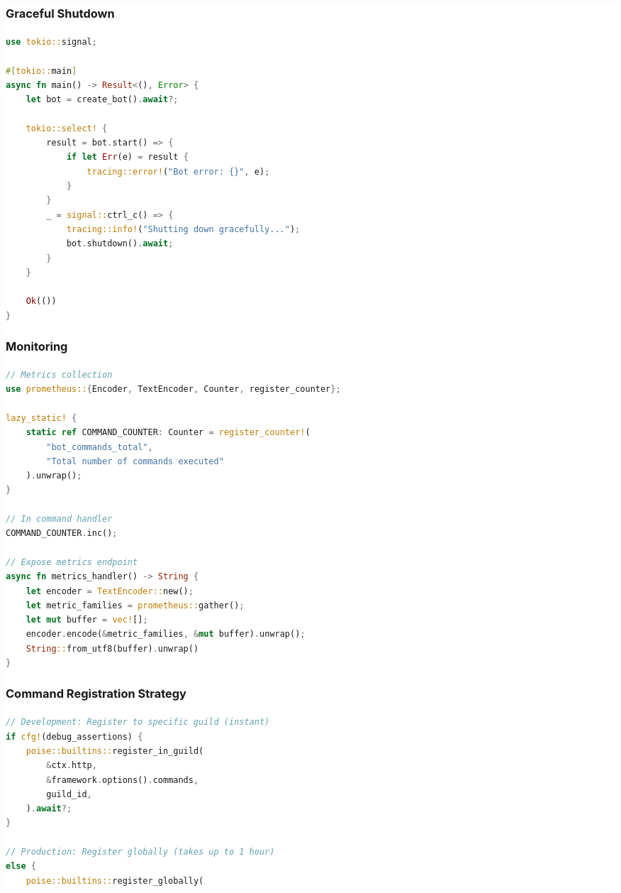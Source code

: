 ### Graceful Shutdown
```rust
use tokio::signal;

#[tokio::main]
async fn main() -> Result<(), Error> {
    let bot = create_bot().await?;
    
    tokio::select! {
        result = bot.start() => {
            if let Err(e) = result {
                tracing::error!("Bot error: {}", e);
            }
        }
        _ = signal::ctrl_c() => {
            tracing::info!("Shutting down gracefully...");
            bot.shutdown().await;
        }
    }
    
    Ok(())
}
```

### Monitoring
```rust
// Metrics collection
use prometheus::{Encoder, TextEncoder, Counter, register_counter};

lazy_static! {
    static ref COMMAND_COUNTER: Counter = register_counter!(
        "bot_commands_total",
        "Total number of commands executed"
    ).unwrap();
}

// In command handler
COMMAND_COUNTER.inc();

// Expose metrics endpoint
async fn metrics_handler() -> String {
    let encoder = TextEncoder::new();
    let metric_families = prometheus::gather();
    let mut buffer = vec![];
    encoder.encode(&metric_families, &mut buffer).unwrap();
    String::from_utf8(buffer).unwrap()
}
```

### Command Registration Strategy
```rust
// Development: Register to specific guild (instant)
if cfg!(debug_assertions) {
    poise::builtins::register_in_guild(
        &ctx.http,
        &framework.options().commands,
        guild_id,
    ).await?;
}

// Production: Register globally (takes up to 1 hour)
else {
    poise::builtins::register_globally(
```